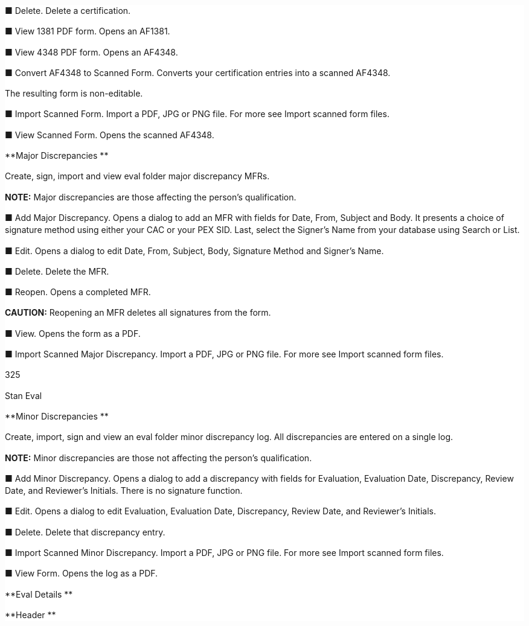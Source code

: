 ■ Delete. Delete a certification. 

■ View 1381 PDF form. Opens an AF1381. 

■ View 4348 PDF form. Opens an AF4348. 

■ Convert AF4348 to Scanned Form. Converts your certification entries into a scanned AF4348. 

The resulting form is non-editable. 

■ Import Scanned Form. Import a PDF, JPG or PNG file. For more see Import scanned form files. 

■ View Scanned Form. Opens the scanned AF4348. 

**Major Discrepancies **

Create, sign, import and view eval folder major discrepancy MFRs. 

**NOTE:** Major discrepancies are those affecting the person’s qualification. 

■ Add Major Discrepancy. Opens a dialog to add an MFR with fields for Date, From, Subject and Body. It presents a choice of signature method using either your CAC or your PEX SID. Last, select the Signer’s Name from your database using Search or List. 

■ Edit. Opens a dialog to edit Date, From, Subject, Body, Signature Method and Signer’s Name. 

■ Delete. Delete the MFR. 

■ Reopen. Opens a completed MFR. 

**CAUTION:** Reopening an MFR deletes all signatures from the form. 

■ View. Opens the form as a PDF. 

■ Import Scanned Major Discrepancy. Import a PDF, JPG or PNG file. For more see Import scanned form files. 

325 

Stan Eval 

**Minor Discrepancies **

Create, import, sign and view an eval folder minor discrepancy log. All discrepancies are entered on a single log. 

**NOTE:** Minor discrepancies are those not affecting the person’s qualification. 

■ Add Minor Discrepancy. Opens a dialog to add a discrepancy with fields for Evaluation, Evaluation Date, Discrepancy, Review Date, and Reviewer’s Initials. There is no signature function. 

■ Edit. Opens a dialog to edit Evaluation, Evaluation Date, Discrepancy, Review Date, and Reviewer’s Initials. 

■ Delete. Delete that discrepancy entry. 

■ Import Scanned Minor Discrepancy. Import a PDF, JPG or PNG file. For more see Import scanned form files. 

■ View Form. Opens the log as a PDF. 

**Eval Details **

**Header **
